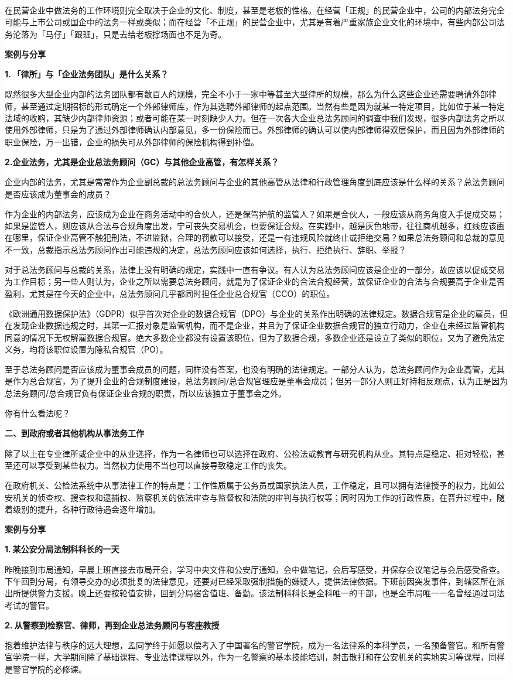 
在民营企业中做法务的工作环境则完全取决于企业的文化、制度，甚至是老板的性格。在经营「正规」的民营企业中，公司的内部法务完全可能与上市公司或国企中的法务一样或类似；而在经营「不正规」的民营企业中，尤其是有着严重家族企业文化的环境中，有些内部公司法务沦落为「马仔」「跟班」，只是去给老板撑场面也不足为奇。


**案例与分享**


**1. 「律所」与「企业法务团队」是什么关系？**


既然很多大型企业内部的法务团队都有数百人的规模，完全不小于一家中等甚至大型律所的规模，那么为什么这些企业还需要聘请外部律师，甚至通过定期招标的形式确定一个外部律师库，作为其选聘外部律师的起点范围。当然有些是因为就某一特定项目，比如位于某一特定法域的收购，其缺少内部律师资源；或者可能在某一时刻缺少人力。但在一次各大企业总法务顾问的调查中我们发现，很多内部法务之所以使用外部律师，只是为了通过外部律师确认内部意见，多一份保险而已。外部律师的确认可以使内部律师得双层保护，而且因为外部律师的职业保险，万一出错，企业的损失可从外部律师的保险机构得到补偿。


**2.企业法务，尤其是企业总法务顾问（GC）与其他企业高管，有怎样关系？**


企业内部的法务，尤其是常常作为企业副总裁的总法务顾问与企业的其他高管从法律和行政管理角度到底应该是什么样的关系？总法务顾问是否应该成为董事会的成员？


作为企业的内部法务，应该成为企业在商务活动中的合伙人，还是保驾护航的监管人？如果是合伙人，一般应该从商务角度入手促成交易；如果是监管人，则应该从合法与合规角度出发，宁可丧失交易机会，也要保证合规。在实践中，越是灰色地带，往往商机越多，红线应该画在哪里，保证企业高管不触犯刑法，不进监狱，合理的罚款可以接受，还是一有违规风险就终止或拒绝交易？如果总法务顾问和总裁的意见不一致，总裁指示总法务顾问作出可能违规的决定，总法务顾问应该如何选择，执行、拒绝执行、辞职、举报？


对于总法务顾问与总裁的关系，法律上没有明确的规定，实践中一直有争议。有人认为总法务顾问应该是企业的一部分，故应该以促成交易为工作目标；另一些人则认为，企业之所以需要总法务顾问，就是为了保证企业的合法合规经营，故保证企业的合法与合规要高于企业是否盈利，尤其是在今天的企业中，总法务顾问几乎都同时担任企业总合规官（CCO）的职位。


《欧洲通用数据保护法》（GDPR）似乎首次对企业的数据合规官（DPO）与企业的关系作出明确的法律规定。数据合规官是企业的雇员，但在发现企业数据违规之时，其第一汇报对象是监管机构，而不是企业，并且为了保证企业数据合规官的独立行动力，企业在未经过监管机构同意的情况下无权解雇数据合规官。绝大多数企业都没有设置该职位，但为了数据合规，多数企业还是设立了类似的职位，又为了避免法定义务，均将该职位设置为隐私合规官（PO）。


至于总法务顾问是否应该成为董事会成员的问题，同样没有答案，也没有明确的法律规定。一部分人认为，总法务顾问作为企业高管，尤其是作为总合规官，为了提升企业的合规制度建设，总法务顾问/总合规官理应是董事会成员；但另一部分人则正好持相反观点，认为正是因为总法务顾问/总合规官负有保证企业合规的职责，所以应该独立于董事会之外。


你有什么看法呢？ 


**二、到政府或者其他机构从事法务工作**


除了以上在专业律所或企业中的从业选择，作为一名律师也可以选择在政府、公检法或教育与研究机构从业。其特点是稳定、相对轻松，甚至还可以享受到某些权力。当然权力使用不当也可以直接导致稳定工作的丧失。


在政府机关、公检法系统中从事法律工作的特点是：工作性质属于公务员或国家执法人员，工作稳定，且可以拥有法律授予的权力，比如公安机关的侦查权、搜查权和逮捕权、监察机关的依法审查与监督权和法院的审判与执行权等；同时因为工作的行政性质，在晋升过程中，随着级别的提升，各种行政待遇会逐年增加。


**案例与分享**


**1. 某公安分局法制科科长的一天**


昨晚接到市局通知，早晨上班直接去市局开会，学习中央文件和公安厅通知，会中做笔记，会后写感受，并保存会议笔记与会后感受备查。下午回到分局，有领导交办的必须批复的法律意见，还要对已经采取强制措施的嫌疑人，提供法律依据。下班前因突发事件，到辖区所在派出所提供警力支援。晚上还要按轮值安排，回到分局宿舍值班、备勤。该法制科科长是全科唯一的干部，也是全市局唯一一名曾经通过司法考试的警官。


**2. 从警察到检察官、律师，再到企业总法务顾问与客座教授**


抱着维护法律与秩序的远大理想，孟同学终于如愿以偿考入了中国著名的警官学院，成为一名法律系的本科学员，一名预备警官。和所有警官学院一样，大学期间除了基础课程、专业法律课程以外，作为一名警察的基本技能培训，射击散打和在公安机关的实地实习等课程，同样是警官学院的必修课。
